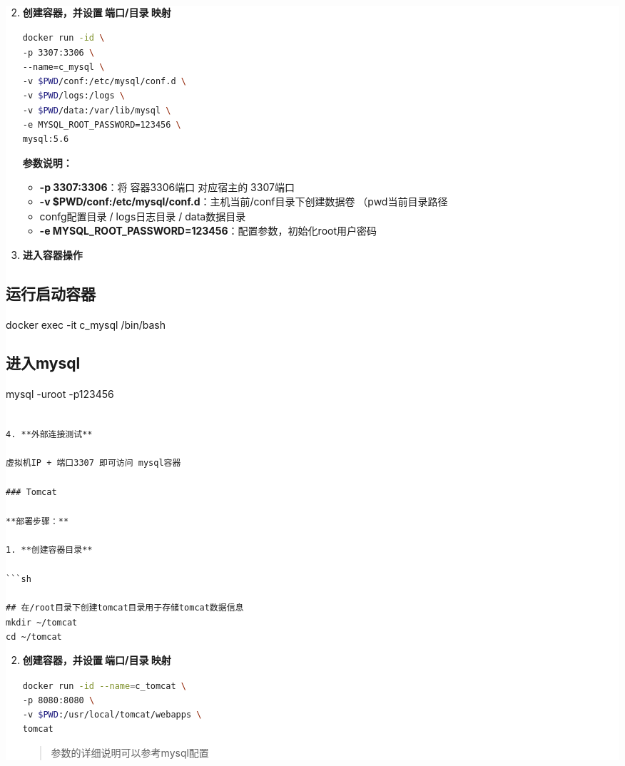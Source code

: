 2. **创建容器，并设置 端口/目录 映射**

   ```sh
   docker run -id \
   -p 3307:3306 \
   --name=c_mysql \
   -v $PWD/conf:/etc/mysql/conf.d \
   -v $PWD/logs:/logs \
   -v $PWD/data:/var/lib/mysql \
   -e MYSQL_ROOT_PASSWORD=123456 \
   mysql:5.6
   ```

   **参数说明：**

   - **-p 3307:3306**：将 容器3306端口 对应宿主的 3307端口
   - **-v $PWD/conf:/etc/mysql/conf.d**：主机当前/conf目录下创建数据卷 （pwd当前目录路径
   - confg配置目录 / logs日志目录 / data数据目录 
   - **-e MYSQL_ROOT_PASSWORD=123456**：配置参数，初始化root用户密码

3. **进入容器操作**

   ```sh

## 运行启动容器
   docker exec -it c_mysql /bin/bash

## 进入mysql
   mysql -uroot -p123456
   ```

4. **外部连接测试**

   虚拟机IP + 端口3307 即可访问 mysql容器

### Tomcat

**部署步骤：**

1. **创建容器目录**

   ```sh
  
## 在/root目录下创建tomcat目录用于存储tomcat数据信息
   mkdir ~/tomcat
   cd ~/tomcat
   ```

2. **创建容器，并设置 端口/目录 映射**

   ```sh
   docker run -id --name=c_tomcat \
   -p 8080:8080 \
   -v $PWD:/usr/local/tomcat/webapps \
   tomcat
   ```

   > 参数的详细说明可以参考mysql配置
